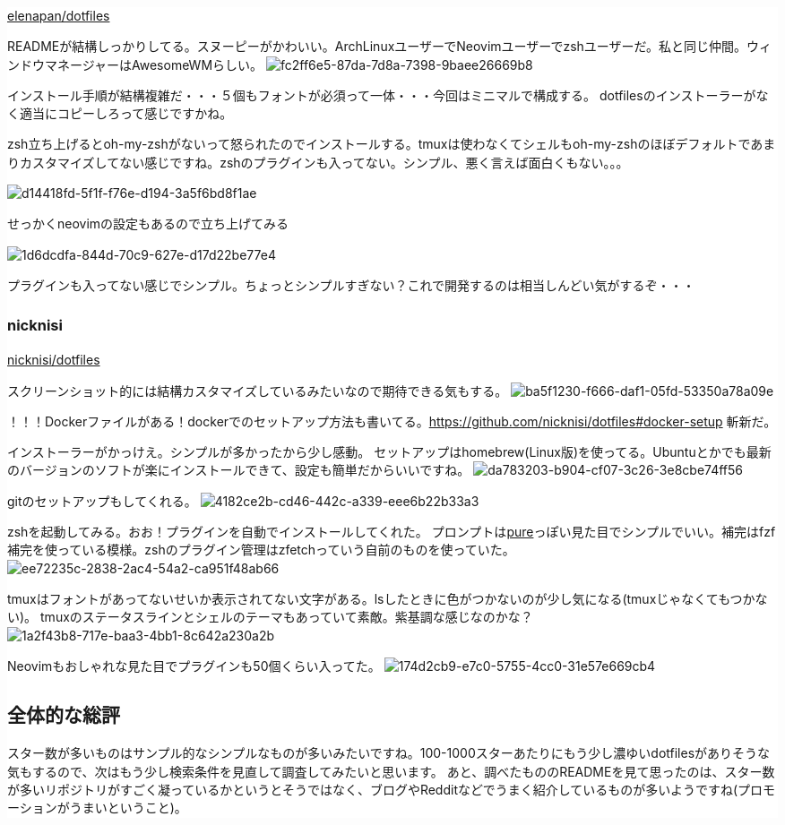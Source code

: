 [elenapan/dotfiles](https://github.com/elenapan/dotfiles)

READMEが結構しっかりしてる。スヌーピーがかわいい。ArchLinuxユーザーでNeovimユーザーでzshユーザーだ。私と同じ仲間。ウィンドウマネージャーはAwesomeWMらしい。
![fc2ff6e5-87da-7d8a-7398-9baee26669b8](https://user-images.githubusercontent.com/8683947/100546254-b99c0500-32a3-11eb-8584-2795773e729f.png)


インストール手順が結構複雑だ・・・５個もフォントが必須って一体・・・今回はミニマルで構成する。
dotfilesのインストーラーがなく適当にコピーしろって感じですかね。

zsh立ち上げるとoh-my-zshがないって怒られたのでインストールする。tmuxは使わなくてシェルもoh-my-zshのほぼデフォルトであまりカスタマイズしてない感じですね。zshのプラグインも入ってない。シンプル、悪く言えば面白くもない。。。

![d14418fd-5f1f-f76e-d194-3a5f6bd8f1ae](https://user-images.githubusercontent.com/8683947/100546271-cfa9c580-32a3-11eb-99da-dd47c4cbfacd.png)

せっかくneovimの設定もあるので立ち上げてみる

![1d6dcdfa-844d-70c9-627e-d17d22be77e4](https://user-images.githubusercontent.com/8683947/100546288-e8b27680-32a3-11eb-8e7a-cc50de930913.png)

プラグインも入ってない感じでシンプル。ちょっとシンプルすぎない？これで開発するのは相当しんどい気がするぞ・・・

### nicknisi

[nicknisi/dotfiles](https://github.com/nicknisi/dotfiles)

スクリーンショット的には結構カスタマイズしているみたいなので期待できる気もする。
![ba5f1230-f666-daf1-05fd-53350a78a09e](https://user-images.githubusercontent.com/8683947/100546301-fcf67380-32a3-11eb-9f1b-ba718b4d80a5.png)

！！！Dockerファイルがある！dockerでのセットアップ方法も書いてる。https://github.com/nicknisi/dotfiles#docker-setup
斬新だ。

インストーラーがかっけえ。シンプルが多かったから少し感動。
セットアップはhomebrew(Linux版)を使ってる。Ubuntuとかでも最新のバージョンのソフトが楽にインストールできて、設定も簡単だからいいですね。
![da783203-b904-cf07-3c26-3e8cbe74ff56](https://user-images.githubusercontent.com/8683947/100546310-0aabf900-32a4-11eb-81a4-62717eaad6e5.png)

gitのセットアップもしてくれる。
![4182ce2b-cd46-442c-a339-eee6b22b33a3](https://user-images.githubusercontent.com/8683947/100546322-18fa1500-32a4-11eb-8cf2-bf3b88b21d66.png)

zshを起動してみる。おお！プラグインを自動でインストールしてくれた。
プロンプトは[pure](https://github.com/sindresorhus/pure)っぽい見た目でシンプルでいい。補完はfzf補完を使っている模様。zshのプラグイン管理はzfetchっていう自前のものを使っていた。
![ee72235c-2838-2ac4-54a2-ca951f48ab66](https://user-images.githubusercontent.com/8683947/100546331-2ca57b80-32a4-11eb-902b-51c0c9a43a41.png)

tmuxはフォントがあってないせいか表示されてない文字がある。lsしたときに色がつかないのが少し気になる(tmuxじゃなくてもつかない)。
tmuxのステータスラインとシェルのテーマもあっていて素敵。紫基調な感じなのかな？
![1a2f43b8-717e-baa3-4bb1-8c642a230a2b](https://user-images.githubusercontent.com/8683947/100546342-45159600-32a4-11eb-9578-b2da7b4ac11c.png)

Neovimもおしゃれな見た目でプラグインも50個くらい入ってた。
![174d2cb9-e7c0-5755-4cc0-31e57e669cb4](https://user-images.githubusercontent.com/8683947/100546357-55c60c00-32a4-11eb-9479-c93768577f99.png)

## 全体的な総評

スター数が多いものはサンプル的なシンプルなものが多いみたいですね。100-1000スターあたりにもう少し濃ゆいdotfilesがありそうな気もするので、次はもう少し検索条件を見直して調査してみたいと思います。
あと、調べたもののREADMEを見て思ったのは、スター数が多いリポジトリがすごく凝っているかというとそうではなく、ブログやRedditなどでうまく紹介しているものが多いようですね(プロモーションがうまいということ)。
